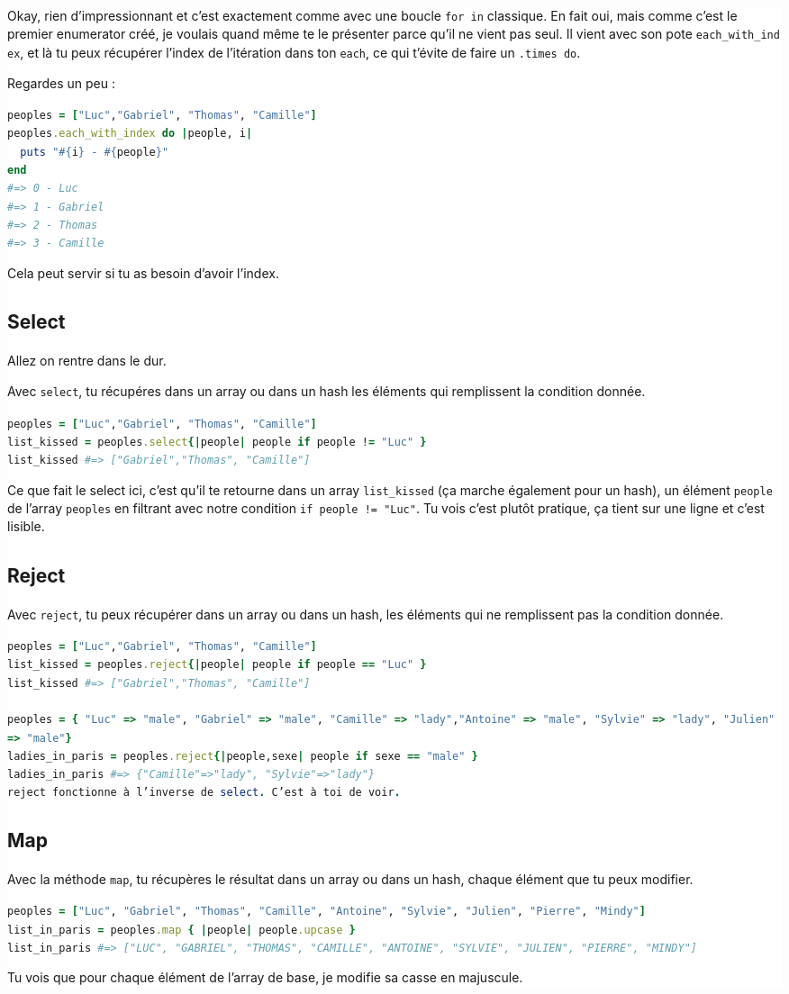Okay, rien d’impressionnant et c’est exactement comme avec une boucle `for in` classique. En fait oui, mais comme c’est le premier enumerator créé, je voulais quand même te le présenter parce qu’il ne vient pas seul. Il vient avec son pote `each_with_index`, et là tu peux récupérer l’index de l’itération dans ton `each`, ce qui t’évite de faire un `.times do`.

Regardes un peu :
```ruby
peoples = ["Luc","Gabriel", "Thomas", "Camille"]
peoples.each_with_index do |people, i|
  puts "#{i} - #{people}"
end
#=> 0 - Luc
#=> 1 - Gabriel
#=> 2 - Thomas
#=> 3 - Camille
```
Cela peut servir si tu as besoin d’avoir l’index.

## Select
Allez on rentre dans le dur.

Avec `select`, tu récupéres dans un array ou dans un hash les éléments qui remplissent la condition donnée.
```ruby
peoples = ["Luc","Gabriel", "Thomas", "Camille"]
list_kissed = peoples.select{|people| people if people != "Luc" }
list_kissed #=> ["Gabriel","Thomas", "Camille"]
```
Ce que fait le select ici, c’est qu’il te retourne dans un array `list_kissed` (ça marche également pour un hash), un élément `people` de l’array `peoples` en filtrant avec notre condition `if people != "Luc"`. Tu vois c’est plutôt pratique, ça tient sur une ligne et c’est lisible.

## Reject
Avec `reject`, tu peux récupérer dans un array ou dans un hash, les éléments qui ne remplissent pas la condition donnée.
```ruby
peoples = ["Luc","Gabriel", "Thomas", "Camille"]
list_kissed = peoples.reject{|people| people if people == "Luc" }
list_kissed #=> ["Gabriel","Thomas", "Camille"]

peoples = { "Luc" => "male", "Gabriel" => "male", "Camille" => "lady","Antoine" => "male", "Sylvie" => "lady", "Julien" => "male"}
ladies_in_paris = peoples.reject{|people,sexe| people if sexe == "male" }
ladies_in_paris #=> {"Camille"=>"lady", "Sylvie"=>"lady"} 
reject fonctionne à l’inverse de select. C’est à toi de voir.
```
## Map
Avec la méthode `map`, tu récupères le résultat dans un array ou dans un hash, chaque élément que tu peux modifier.
```ruby
peoples = ["Luc", "Gabriel", "Thomas", "Camille", "Antoine", "Sylvie", "Julien", "Pierre", "Mindy"]
list_in_paris = peoples.map { |people| people.upcase }
list_in_paris #=> ["LUC", "GABRIEL", "THOMAS", "CAMILLE", "ANTOINE", "SYLVIE", "JULIEN", "PIERRE", "MINDY"]
```
Tu vois que pour chaque élément de l’array de base, je modifie sa casse en majuscule.
